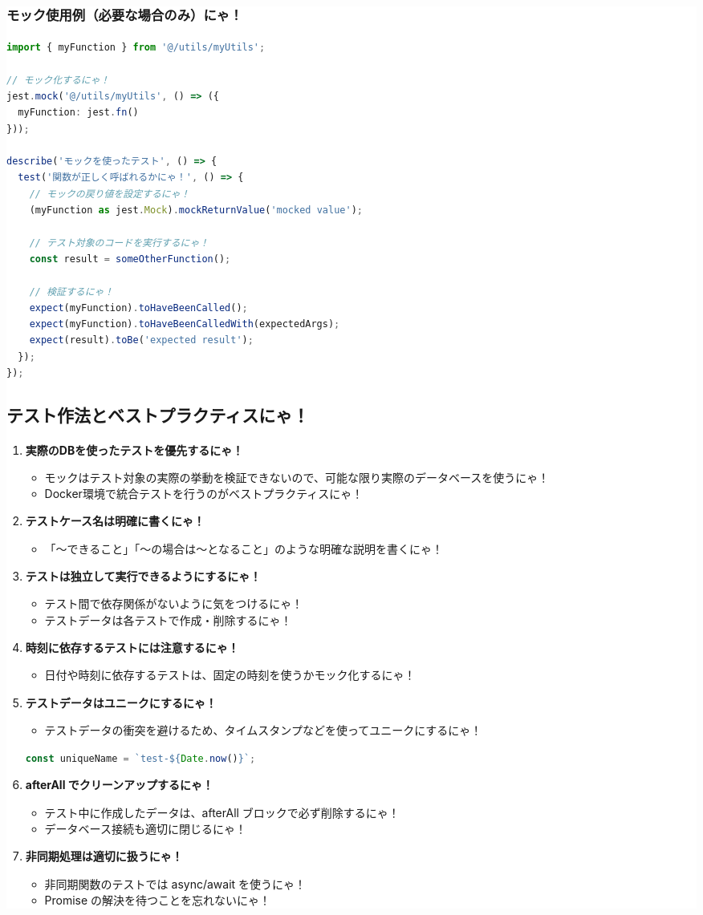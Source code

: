 ### モック使用例（必要な場合のみ）にゃ！

```typescript
import { myFunction } from '@/utils/myUtils';

// モック化するにゃ！
jest.mock('@/utils/myUtils', () => ({
  myFunction: jest.fn()
}));

describe('モックを使ったテスト', () => {
  test('関数が正しく呼ばれるかにゃ！', () => {
    // モックの戻り値を設定するにゃ！
    (myFunction as jest.Mock).mockReturnValue('mocked value');
    
    // テスト対象のコードを実行するにゃ！
    const result = someOtherFunction();
    
    // 検証するにゃ！
    expect(myFunction).toHaveBeenCalled();
    expect(myFunction).toHaveBeenCalledWith(expectedArgs);
    expect(result).toBe('expected result');
  });
});
```

## テスト作法とベストプラクティスにゃ！

1. **実際のDBを使ったテストを優先するにゃ！** 
   - モックはテスト対象の実際の挙動を検証できないので、可能な限り実際のデータベースを使うにゃ！
   - Docker環境で統合テストを行うのがベストプラクティスにゃ！

2. **テストケース名は明確に書くにゃ！**
   - 「〜できること」「〜の場合は〜となること」のような明確な説明を書くにゃ！

3. **テストは独立して実行できるようにするにゃ！**
   - テスト間で依存関係がないように気をつけるにゃ！
   - テストデータは各テストで作成・削除するにゃ！

4. **時刻に依存するテストには注意するにゃ！**
   - 日付や時刻に依存するテストは、固定の時刻を使うかモック化するにゃ！

5. **テストデータはユニークにするにゃ！**
   - テストデータの衝突を避けるため、タイムスタンプなどを使ってユニークにするにゃ！
   ```typescript
   const uniqueName = `test-${Date.now()}`;
   ```

6. **afterAll でクリーンアップするにゃ！**
   - テスト中に作成したデータは、afterAll ブロックで必ず削除するにゃ！
   - データベース接続も適切に閉じるにゃ！

7. **非同期処理は適切に扱うにゃ！**
   - 非同期関数のテストでは async/await を使うにゃ！
   - Promise の解決を待つことを忘れないにゃ！
